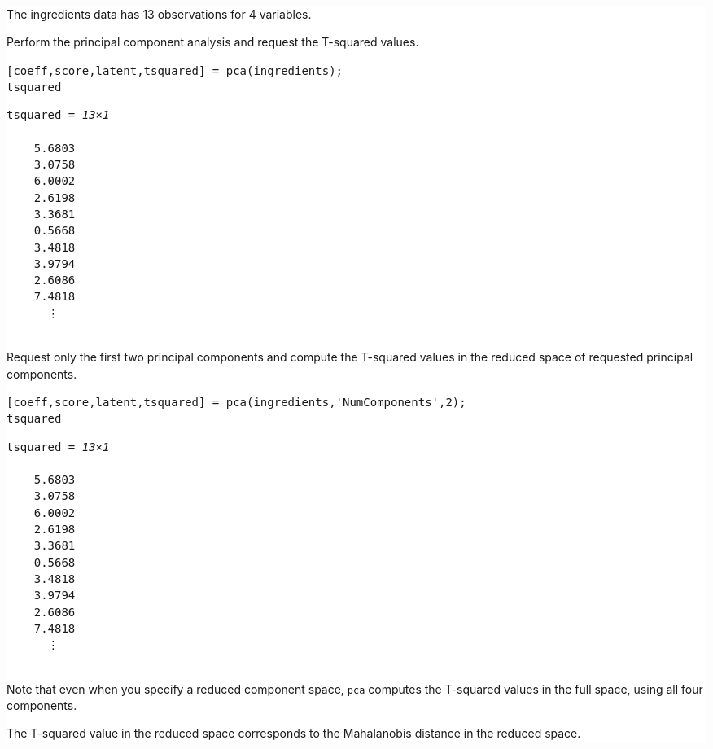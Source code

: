 The ingredients data has 13 observations for 4 variables. 

Perform the principal component analysis and request the T-squared values. 

<pre class="mcode">
[coeff,score,latent,tsquared] = pca(ingredients);
tsquared
</pre>


<pre class="codeoutput">tsquared = <span class="emphasis"><em>13×1</em></span>

    5.6803
    3.0758
    6.0002
    2.6198
    3.3681
    0.5668
    3.4818
    3.9794
    2.6086
    7.4818
      ⋮

</pre>


Request only the first two principal components and compute the T-squared values in the reduced space of requested principal components. 

<pre class="mcode">
[coeff,score,latent,tsquared] = pca(ingredients,'NumComponents',2);
tsquared
</pre>


<pre class="codeoutput">tsquared = <span class="emphasis"><em>13×1</em></span>

    5.6803
    3.0758
    6.0002
    2.6198
    3.3681
    0.5668
    3.4818
    3.9794
    2.6086
    7.4818
      ⋮

</pre>


Note that even when you specify a reduced component space, `pca` computes the T-squared values in the full space, using all four components. 

The T-squared value in the reduced space corresponds to the Mahalanobis distance in the reduced space. 
